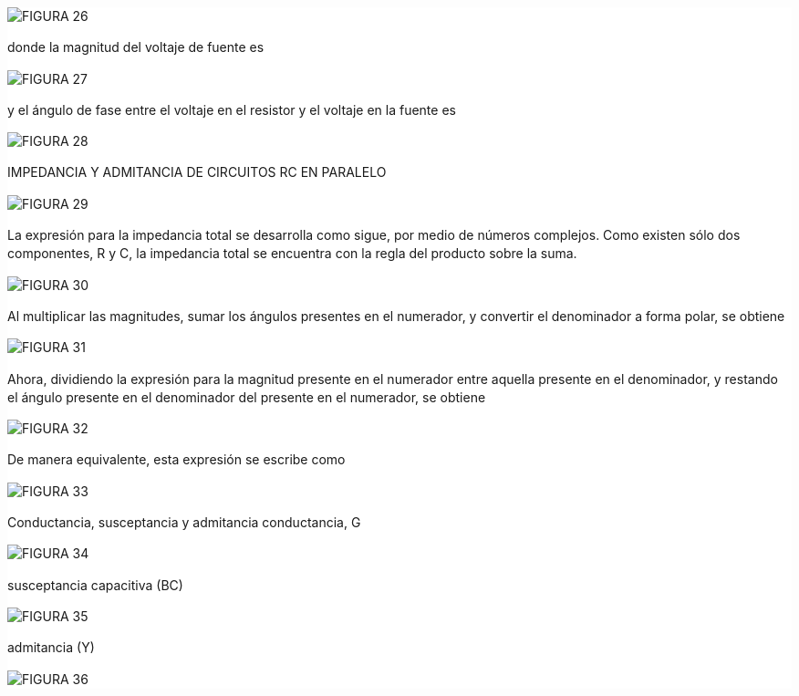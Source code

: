 ![FIGURA 26](https://user-images.githubusercontent.com/99141342/154712719-6ebd9897-b091-45c9-b662-82e6bdb2cdfc.png)


donde la magnitud del voltaje de fuente es

![FIGURA 27](https://user-images.githubusercontent.com/99141342/154712733-613cd392-517d-4f38-8871-0ab87aea38a4.png)


y el ángulo de fase entre el voltaje en el resistor y el voltaje en la fuente es

![FIGURA 28](https://user-images.githubusercontent.com/99141342/154712750-0f774b35-b680-400e-95f5-ee852a260a3d.png)


IMPEDANCIA Y ADMITANCIA DE CIRCUITOS RC EN PARALELO

![FIGURA 29](https://user-images.githubusercontent.com/99141342/154712783-825265d1-3e4a-4d8c-bf09-913c56c025a1.png)


La expresión para la impedancia total se desarrolla como sigue, por medio de números complejos. Como existen sólo dos componentes, R y C, la impedancia total se encuentra con la regla del producto sobre la suma.

![FIGURA 30](https://user-images.githubusercontent.com/99141342/154712801-bfbb2a5a-5bcd-45bb-b7c5-5a3e8b543db8.png)


Al multiplicar las magnitudes, sumar los ángulos presentes en el numerador, y convertir el denominador a forma polar, se obtiene

![FIGURA 31](https://user-images.githubusercontent.com/99141342/154712814-58d6156b-7511-4988-a85b-c788e7aa4fd1.png)


Ahora, dividiendo la expresión para la magnitud presente en el numerador entre aquella presente en el denominador, y restando el ángulo presente en el denominador del presente en el numerador, se obtiene

![FIGURA 32](https://user-images.githubusercontent.com/99141342/154712835-f087d72a-ebc7-4490-a521-1625a76f467d.png)


De manera equivalente, esta expresión se escribe como

![FIGURA 33](https://user-images.githubusercontent.com/99141342/154712849-5f0fba61-c035-49c2-8e5f-eedd38daa18e.png)


Conductancia, susceptancia y admitancia
conductancia, G

![FIGURA 34](https://user-images.githubusercontent.com/99141342/154712881-9a093190-35a0-4119-8a24-8537861e194d.png)


susceptancia capacitiva (BC)

![FIGURA 35](https://user-images.githubusercontent.com/99141342/154712932-4d6068dc-ab0a-4fb4-90ac-29251db1c588.png)


admitancia (Y)

![FIGURA 36](https://user-images.githubusercontent.com/99141342/154712938-ef251ace-f6ce-40e4-8ce3-4ae0a9d64edd.png)

